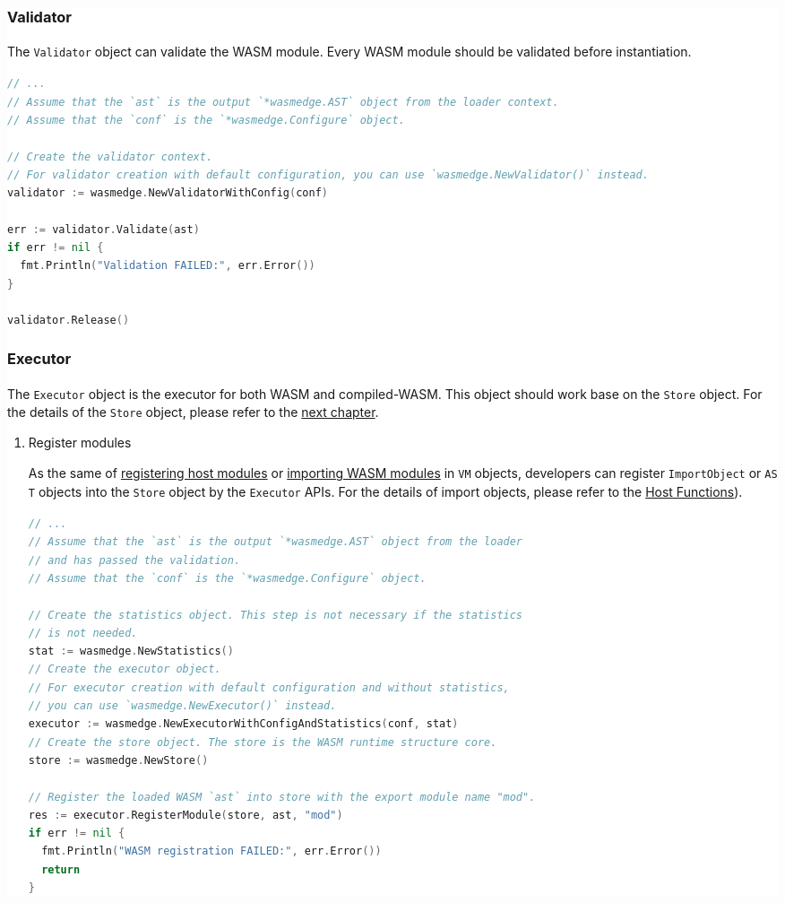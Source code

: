 ### Validator

The `Validator` object can validate the WASM module. Every WASM module should be validated before instantiation.

```go
// ...
// Assume that the `ast` is the output `*wasmedge.AST` object from the loader context.
// Assume that the `conf` is the `*wasmedge.Configure` object.

// Create the validator context.
// For validator creation with default configuration, you can use `wasmedge.NewValidator()` instead.
validator := wasmedge.NewValidatorWithConfig(conf)

err := validator.Validate(ast)
if err != nil {
  fmt.Println("Validation FAILED:", err.Error())
}

validator.Release()
```

### Executor

The `Executor` object is the executor for both WASM and compiled-WASM. This object should work base on the `Store` object. For the details of the `Store` object, please refer to the [next chapter](#store).

1. Register modules

    As the same of [registering host modules](#host-module-registrations) or [importing WASM modules](#wasm-registrations-and-executions) in `VM` objects, developers can register `ImportObject` or `AST` objects into the `Store` object by the `Executor` APIs. For the details of import objects, please refer to the [Host Functions](#host-functions)).

    ```go
    // ...
    // Assume that the `ast` is the output `*wasmedge.AST` object from the loader
    // and has passed the validation.
    // Assume that the `conf` is the `*wasmedge.Configure` object.

    // Create the statistics object. This step is not necessary if the statistics
    // is not needed.
    stat := wasmedge.NewStatistics()
    // Create the executor object.
    // For executor creation with default configuration and without statistics,
    // you can use `wasmedge.NewExecutor()` instead.
    executor := wasmedge.NewExecutorWithConfigAndStatistics(conf, stat)
    // Create the store object. The store is the WASM runtime structure core.
    store := wasmedge.NewStore()

    // Register the loaded WASM `ast` into store with the export module name "mod".
    res := executor.RegisterModule(store, ast, "mod")
    if err != nil {
      fmt.Println("WASM registration FAILED:", err.Error())
      return
    }
